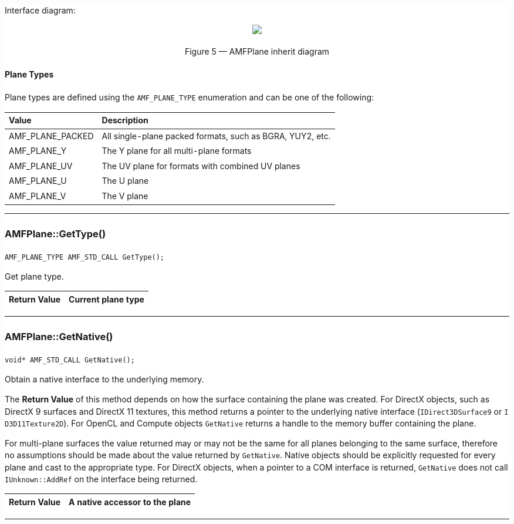 Interface diagram:

<p align="center">
    <img src="./image/AMFPlane_inherit.png">

<p align="center">
Figure 5 — AMFPlane inherit diagram

#### Plane Types

Plane types are defined using the `AMF_PLANE_TYPE` enumeration and can be one of the following:

| Value            | Description                                               |
| :--------------- | :-------------------------------------------------------- |
| AMF_PLANE_PACKED | All single-plane packed formats, such as BGRA, YUY2, etc. |
| AMF_PLANE_Y      | The Y plane for all multi-plane formats                   |
| AMF_PLANE_UV     | The UV plane for formats with combined UV planes          |
| AMF_PLANE_U      | The U plane                                               |
| AMF_PLANE_V      | The V plane                                               |

---

### AMFPlane::GetType()

`AMF_PLANE_TYPE AMF_STD_CALL GetType();`

Get plane type.

| **Return Value** | Current plane type |
| :--------------- | :----------------- |

---

### AMFPlane::GetNative()

`void* AMF_STD_CALL GetNative();`

Obtain a native interface to the underlying memory.

The **Return Value** of this method depends on how the surface containing the plane was created. For DirectX objects, such as DirectX 9 surfaces and DirectX 11 textures, this method returns a pointer to the underlying native interface (`IDirect3DSurface9` or `ID3D11Texture2D`). For OpenCL and Compute objects `GetNative` returns a handle to the memory buffer containing the plane.

For multi-plane surfaces the value returned may or may not be the same for all planes belonging to the same surface, therefore no assumptions should be made about the value returned by `GetNative`. Native objects should be explicitly requested for every plane and cast to the appropriate type. For DirectX objects, when a pointer to a COM interface is returned, `GetNative` does not call `IUnknown::AddRef` on the interface being returned.

| **Return Value** | A native accessor to the plane |
| :--------------- | :----------------------------- |

---